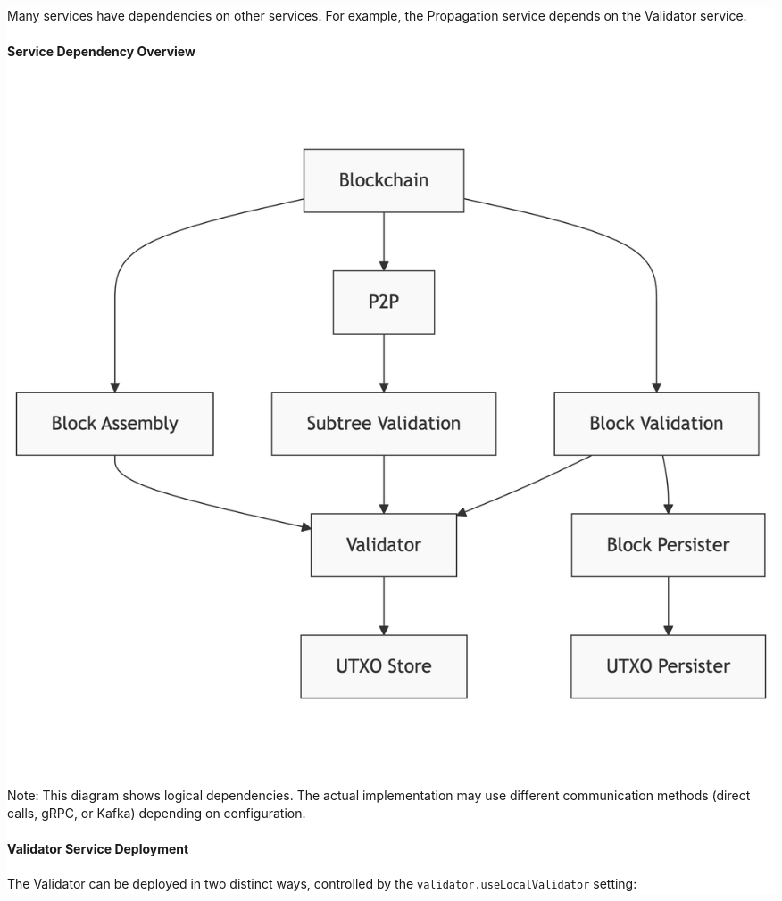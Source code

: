 Many services have dependencies on other services. For example, the Propagation service depends on the Validator service.

#### Service Dependency Overview

![serviceDependencyOverview.png](img/mermaid/serviceDependencyOverview.png)


Note: This diagram shows logical dependencies. The actual implementation may use different communication methods (direct calls, gRPC, or Kafka) depending on configuration.

#### Validator Service Deployment

The Validator can be deployed in two distinct ways, controlled by the `validator.useLocalValidator` setting:
